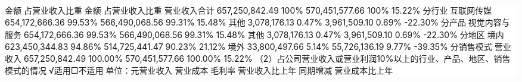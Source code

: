 金额
占营业收入比重
金额
占营业收入比重
营业收入合计
657,250,842.49
100%
570,451,577.66
100%
15.22%
分行业
互联网传媒
654,172,666.36
99.53%
566,490,068.56
99.31%
15.48%
其他
3,078,176.13
0.47%
3,961,509.10
0.69%
-22.30%
分产品
视觉内容与服务
654,172,666.36
99.53%
566,490,068.56
99.31%
15.48%
其他
3,078,176.13
0.47%
3,961,509.10
0.69%
-22.30%
分地区
境内
623,450,344.83
94.86%
514,725,441.47
90.23%
21.12%
境外
33,800,497.66
5.14%
55,726,136.19
9.77%
-39.35%
分销售模式
营业收入
657,250,842.49
100.00%
570,451,577.66
100.00%
15.22%
（2）占公司营业收入或营业利润10%以上的行业、产品、地区、销售模式的情况
√适用□不适用
单位：元营业收入
营业成本
毛利率
营业收入比上年
同期增减
营业成本比上年